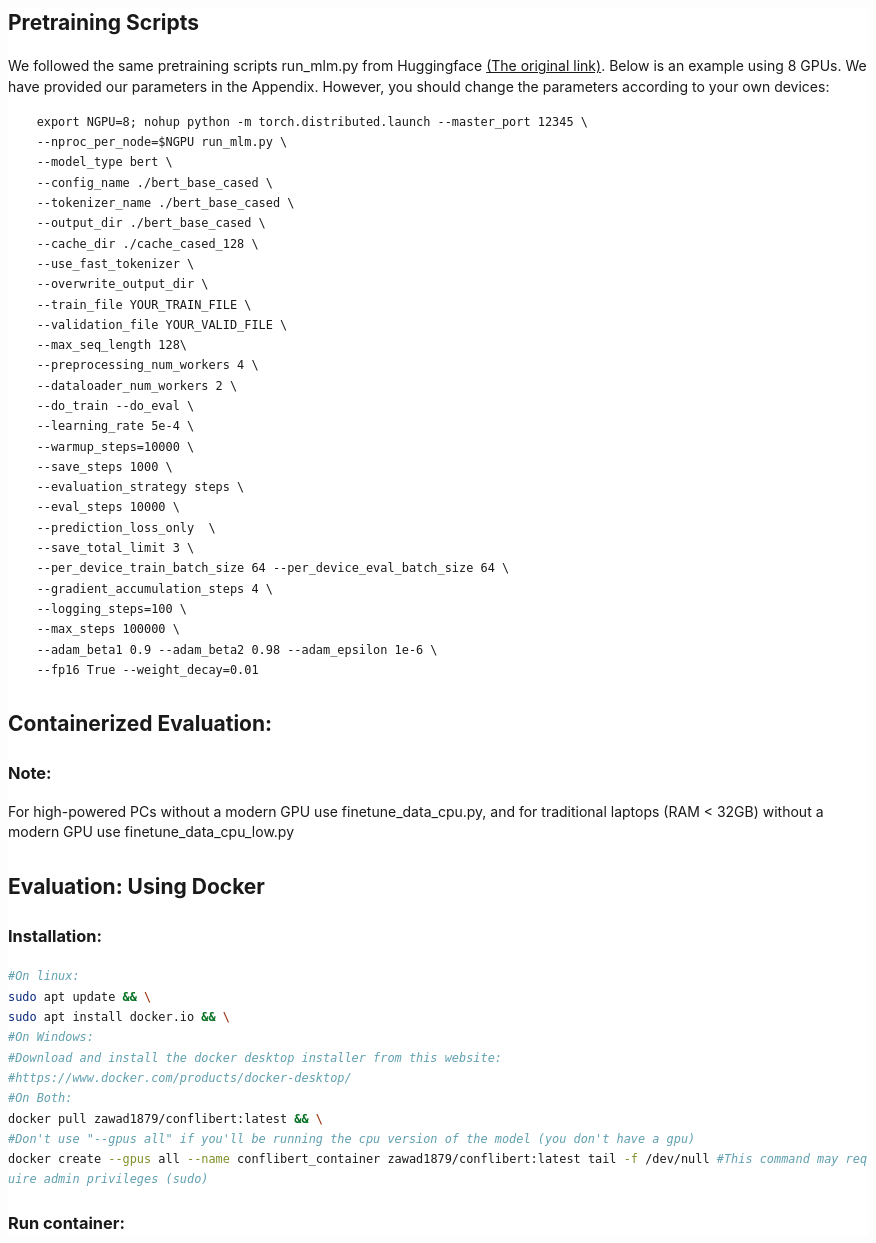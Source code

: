 


## Pretraining Scripts
We followed the same pretraining scripts run_mlm.py from Huggingface [(The original link)](https://github.com/huggingface/transformers/blob/main/examples/pytorch/language-modeling/run_mlm.py).
Below is an example using 8 GPUs. We have provided our parameters in the Appendix. However, you should change the parameters according to your own devices:
	
```	
	export NGPU=8; nohup python -m torch.distributed.launch --master_port 12345 \
	--nproc_per_node=$NGPU run_mlm.py \
	--model_type bert \
	--config_name ./bert_base_cased \
	--tokenizer_name ./bert_base_cased \
	--output_dir ./bert_base_cased \
	--cache_dir ./cache_cased_128 \
	--use_fast_tokenizer \
	--overwrite_output_dir \
	--train_file YOUR_TRAIN_FILE \
	--validation_file YOUR_VALID_FILE \
	--max_seq_length 128\ 
	--preprocessing_num_workers 4 \
	--dataloader_num_workers 2 \
	--do_train --do_eval \
	--learning_rate 5e-4 \
	--warmup_steps=10000 \
	--save_steps 1000 \
	--evaluation_strategy steps \
	--eval_steps 10000 \
	--prediction_loss_only  \
	--save_total_limit 3 \
	--per_device_train_batch_size 64 --per_device_eval_batch_size 64 \
	--gradient_accumulation_steps 4 \
	--logging_steps=100 \
	--max_steps 100000 \
	--adam_beta1 0.9 --adam_beta2 0.98 --adam_epsilon 1e-6 \
	--fp16 True --weight_decay=0.01
```

## Containerized Evaluation:

### Note:
For high-powered PCs without a modern GPU use finetune_data_cpu.py, and for traditional laptops (RAM < 32GB) without a modern GPU use finetune_data_cpu_low.py

## Evaluation: Using Docker
### Installation:
```bash
#On linux:
sudo apt update && \
sudo apt install docker.io && \
#On Windows:
#Download and install the docker desktop installer from this website:
#https://www.docker.com/products/docker-desktop/
#On Both:
docker pull zawad1879/conflibert:latest && \
#Don't use "--gpus all" if you'll be running the cpu version of the model (you don't have a gpu)
docker create --gpus all --name conflibert_container zawad1879/conflibert:latest tail -f /dev/null #This command may require admin privileges (sudo)
```
### Run container: